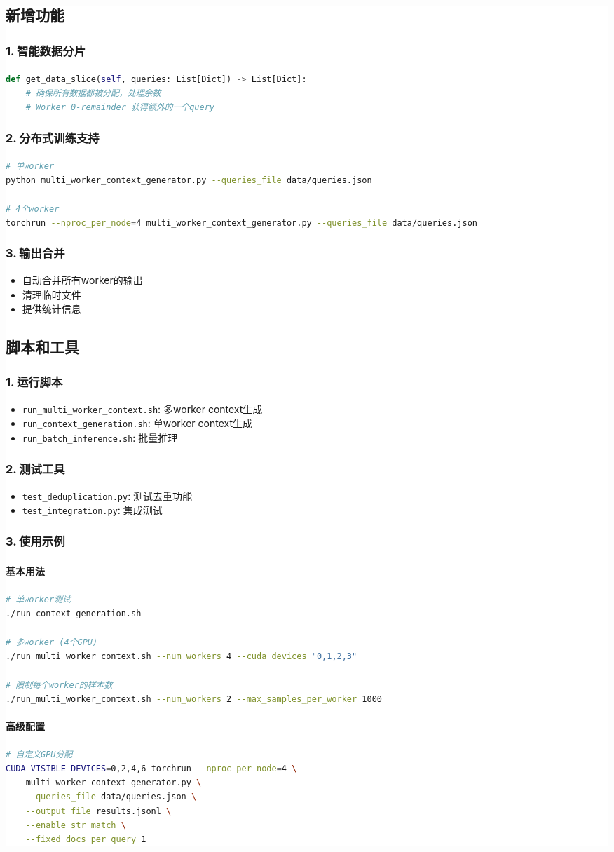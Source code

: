 ## 新增功能

### 1. 智能数据分片
```python
def get_data_slice(self, queries: List[Dict]) -> List[Dict]:
    # 确保所有数据都被分配，处理余数
    # Worker 0-remainder 获得额外的一个query
```

### 2. 分布式训练支持
```bash
# 单worker
python multi_worker_context_generator.py --queries_file data/queries.json

# 4个worker
torchrun --nproc_per_node=4 multi_worker_context_generator.py --queries_file data/queries.json
```

### 3. 输出合并
- 自动合并所有worker的输出
- 清理临时文件
- 提供统计信息

## 脚本和工具

### 1. 运行脚本
- `run_multi_worker_context.sh`: 多worker context生成
- `run_context_generation.sh`: 单worker context生成  
- `run_batch_inference.sh`: 批量推理

### 2. 测试工具
- `test_deduplication.py`: 测试去重功能
- `test_integration.py`: 集成测试

### 3. 使用示例

#### 基本用法
```bash
# 单worker测试
./run_context_generation.sh

# 多worker (4个GPU)
./run_multi_worker_context.sh --num_workers 4 --cuda_devices "0,1,2,3"

# 限制每个worker的样本数
./run_multi_worker_context.sh --num_workers 2 --max_samples_per_worker 1000
```

#### 高级配置
```bash
# 自定义GPU分配
CUDA_VISIBLE_DEVICES=0,2,4,6 torchrun --nproc_per_node=4 \
    multi_worker_context_generator.py \
    --queries_file data/queries.json \
    --output_file results.jsonl \
    --enable_str_match \
    --fixed_docs_per_query 1
```
